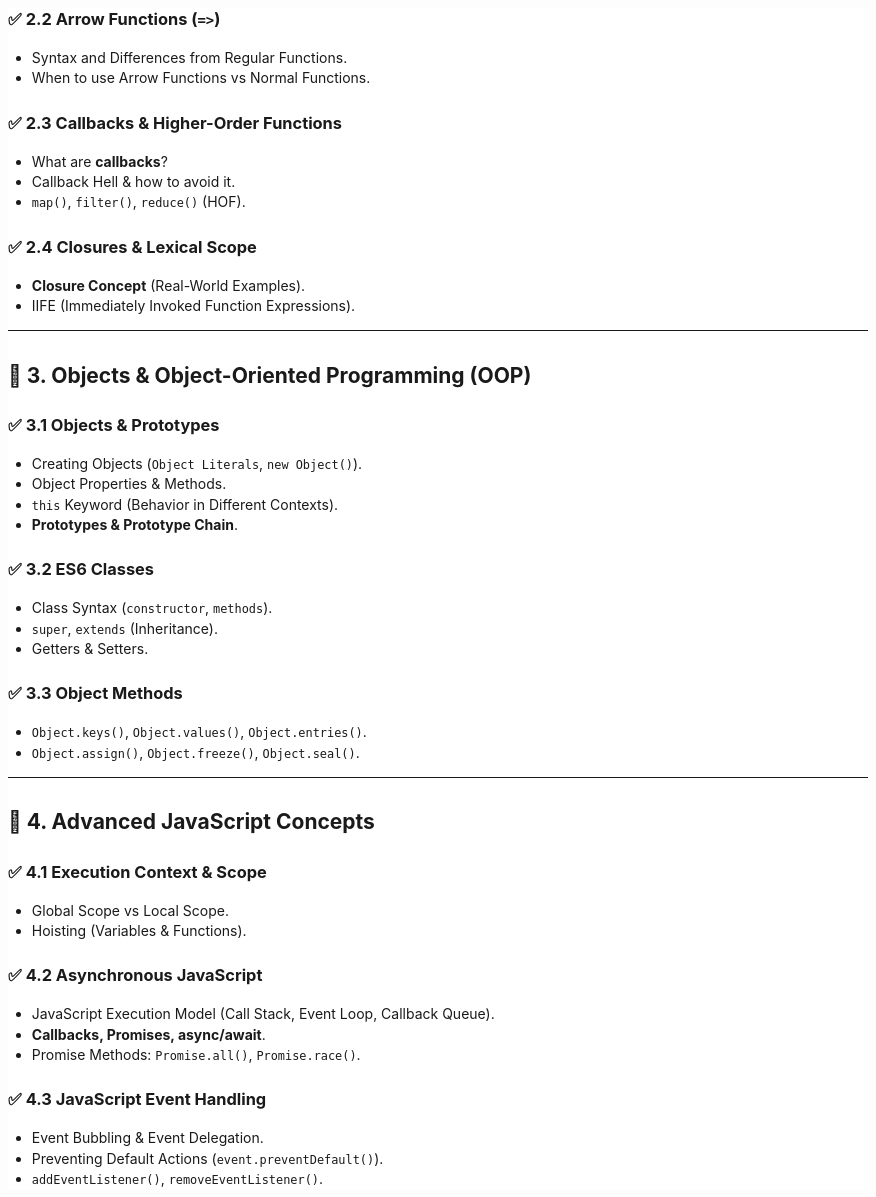 ### **✅ 2.2 Arrow Functions (`=>`)**
- Syntax and Differences from Regular Functions.  
- When to use Arrow Functions vs Normal Functions.  

### **✅ 2.3 Callbacks & Higher-Order Functions**
- What are **callbacks**?  
- Callback Hell & how to avoid it.  
- `map()`, `filter()`, `reduce()` (HOF).  

### **✅ 2.4 Closures & Lexical Scope**
- **Closure Concept** (Real-World Examples).  
- IIFE (Immediately Invoked Function Expressions).  

---

## **📌 3. Objects & Object-Oriented Programming (OOP)**
### **✅ 3.1 Objects & Prototypes**
- Creating Objects (`Object Literals`, `new Object()`).  
- Object Properties & Methods.  
- `this` Keyword (Behavior in Different Contexts).  
- **Prototypes & Prototype Chain**.  

### **✅ 3.2 ES6 Classes**
- Class Syntax (`constructor`, `methods`).  
- `super`, `extends` (Inheritance).  
- Getters & Setters.  

### **✅ 3.3 Object Methods**
- `Object.keys()`, `Object.values()`, `Object.entries()`.  
- `Object.assign()`, `Object.freeze()`, `Object.seal()`.  

---

## **📌 4. Advanced JavaScript Concepts**
### **✅ 4.1 Execution Context & Scope**
- Global Scope vs Local Scope.  
- Hoisting (Variables & Functions).  

### **✅ 4.2 Asynchronous JavaScript**
- JavaScript Execution Model (Call Stack, Event Loop, Callback Queue).  
- **Callbacks, Promises, async/await**.  
- Promise Methods: `Promise.all()`, `Promise.race()`.  

### **✅ 4.3 JavaScript Event Handling**
- Event Bubbling & Event Delegation.  
- Preventing Default Actions (`event.preventDefault()`).  
- `addEventListener()`, `removeEventListener()`.  
